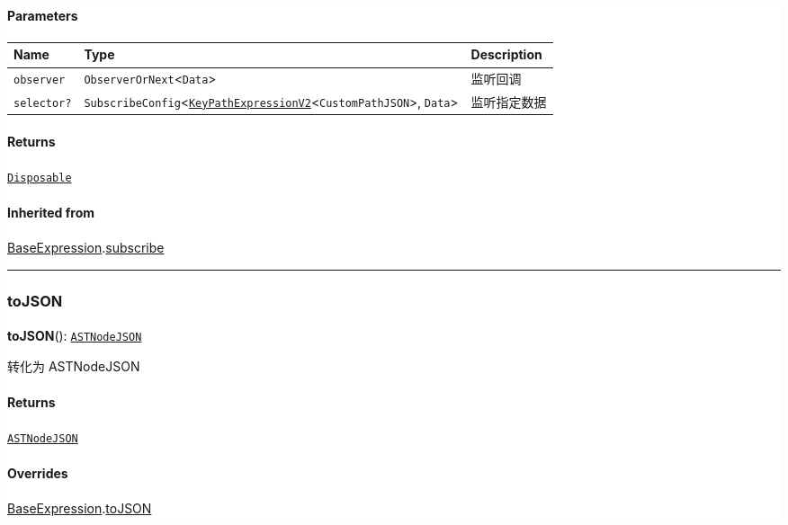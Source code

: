 #### Parameters

| Name | Type | Description |
| :------ | :------ | :------ |
| `observer` | `ObserverOrNext`<`Data`> | 监听回调 |
| `selector?` | `SubscribeConfig`<[`KeyPathExpressionV2`](/auto-docs/fixed-layout-editor/classes/KeyPathExpressionV2.md)<`CustomPathJSON`>, `Data`> | 监听指定数据 |

#### Returns

[`Disposable`](/auto-docs/fixed-layout-editor/interfaces/Disposable-1.md)

#### Inherited from

[BaseExpression](/auto-docs/fixed-layout-editor/classes/BaseExpression.md).[subscribe](/auto-docs/fixed-layout-editor/classes/BaseExpression.md#subscribe)

***

### toJSON

**toJSON**(): [`ASTNodeJSON`](/auto-docs/fixed-layout-editor/interfaces/ASTNodeJSON.md)

转化为 ASTNodeJSON

#### Returns

[`ASTNodeJSON`](/auto-docs/fixed-layout-editor/interfaces/ASTNodeJSON.md)

#### Overrides

[BaseExpression](/auto-docs/fixed-layout-editor/classes/BaseExpression.md).[toJSON](/auto-docs/fixed-layout-editor/classes/BaseExpression.md#tojson)
